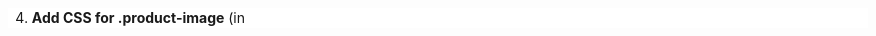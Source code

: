 4. **Add CSS for .product-image** (in <style>, before @media section):
```css
.product-image {
    max-width: 100%;
    height: auto;
    margin: 30px 0;
    border-radius: 8px;
    box-shadow: 0 4px 15px rgba(0,0,0,0.1);
}
```

## IMAGE SOURCES

All images are sourced from official manufacturer websites or authorized retailers:
- Apple images: Official Apple CDN (store.storeimages.cdn-apple.com)
- Dell images: Official Dell CDN (i.dell.com)
- HP images: Official HP CDN (ssl-product-images.www8-hp.com)
- ASUS images: Official ASUS CDN (dlcdnwebimgs.asus.com)
- Microsoft images: Official Microsoft CDN (cdn-dynmedia-1.microsoft.com)
- Sony images: Official Sony CDN (sony.com)
- Bose images: Official Bose CDN (assets.bose.com)
- Logitech images: Official Logitech CDN (resource.logitech.com)
- Samsung images: Official Samsung CDN (images.samsung.com)
- Razer images: Official Razer CDN (assets2.razerzone.com)
- Corsair images: Official Corsair CDN (cwsmgmt.corsair.com)
- Keychron images: Official Keychron CDN (cdn.shopify.com/keychron)
- Sennheiser images: Official Sennheiser CDN (assets.sennheiser.com)
- Beats images: Official Beats CDN (beatsbydre.com)

## PROGRESS: 10/21 Files Complete (48%)

Last updated: 2025-10-20
